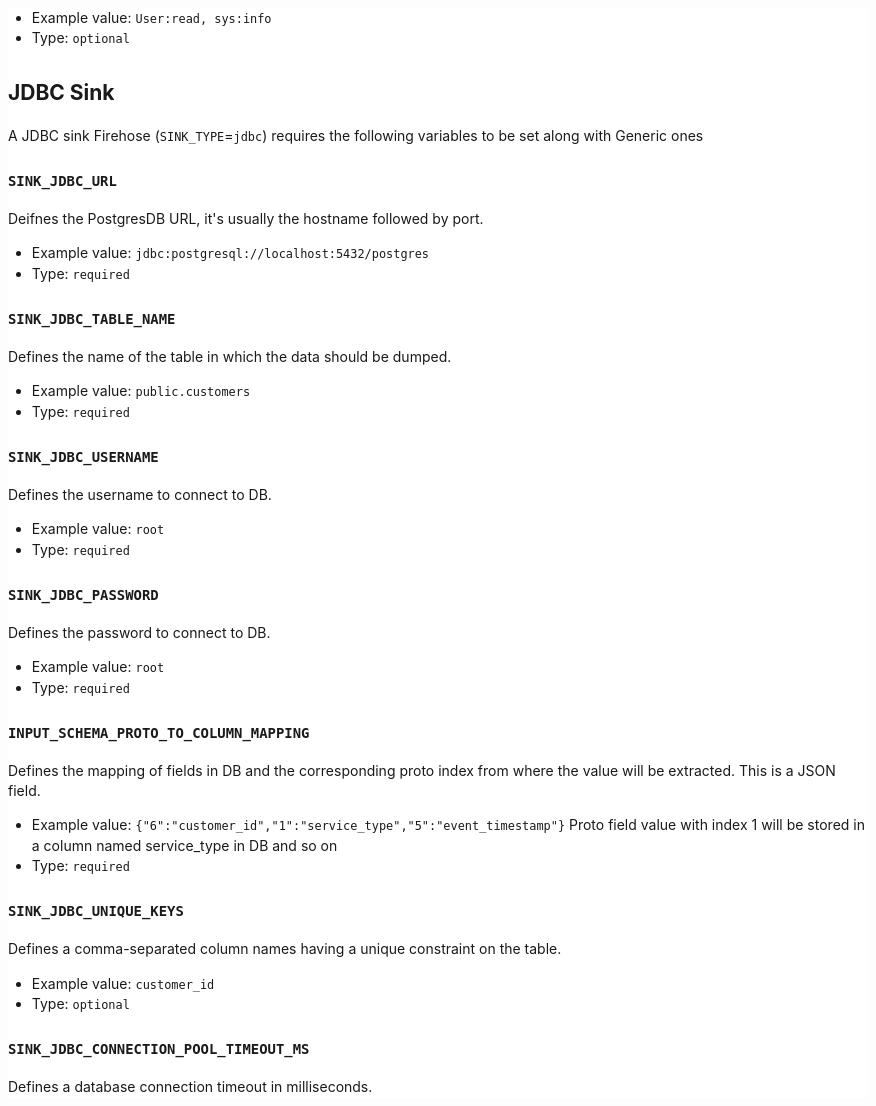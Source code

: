* Example value: `User:read, sys:info`
* Type: `optional`

## JDBC Sink

A JDBC sink Firehose \(`SINK_TYPE`=`jdbc`\) requires the following variables to be set along with Generic ones

### `SINK_JDBC_URL`

Deifnes the PostgresDB URL, it's usually the hostname followed by port.

* Example value: `jdbc:postgresql://localhost:5432/postgres`
* Type: `required`

### `SINK_JDBC_TABLE_NAME`

Defines the name of the table in which the data should be dumped.

* Example value: `public.customers`
* Type: `required`

### `SINK_JDBC_USERNAME`

Defines the username to connect to DB.

* Example value: `root`
* Type: `required`

### `SINK_JDBC_PASSWORD`

Defines the password to connect to DB.

* Example value: `root`
* Type: `required`

### `INPUT_SCHEMA_PROTO_TO_COLUMN_MAPPING`

Defines the mapping of fields in DB and the corresponding proto index from where the value will be extracted. This is a JSON field.

* Example value: `{"6":"customer_id","1":"service_type","5":"event_timestamp"}` Proto field value with index 1 will be stored in a column named service\_type in DB and so on
* Type: `required`

### `SINK_JDBC_UNIQUE_KEYS`

Defines a comma-separated column names having a unique constraint on the table.

* Example value: `customer_id`
* Type: `optional`

### `SINK_JDBC_CONNECTION_POOL_TIMEOUT_MS`

Defines a database connection timeout in milliseconds.
